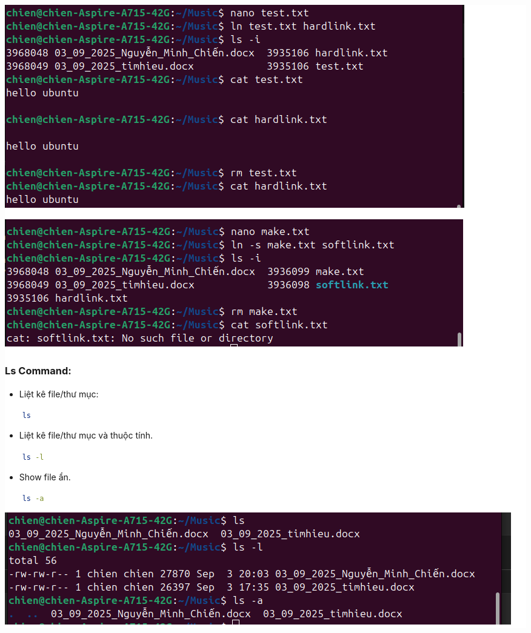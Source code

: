 ![alt text](./image/image-18.png)

![alt text](./image/image-17.png)


### Ls Command:
+ Liệt kê file/thư mục:
```bash
    ls
```
+ Liệt kê file/thư mục và thuộc tính.
```bash
    ls -l
```
+ Show file ẩn.
```bash
    ls -a
```
![alt text](./image/image-14.png)
